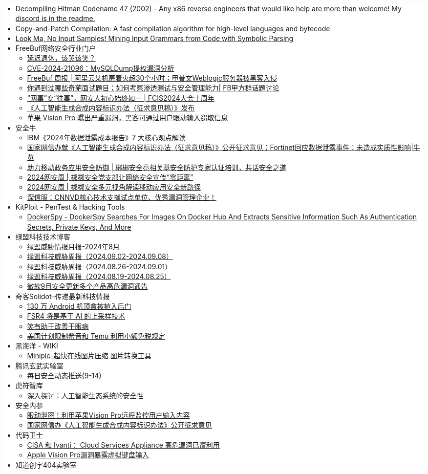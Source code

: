   - [Decompiling Hitman Codename 47 (2002) - Any x86 reverse engineers that would like help are more than welcome! My discord is in the readme.](https://www.reddit.com/r/ReverseEngineering/comments/1fghhe6/decompiling_hitman_codename_47_2002_any_x86/)
  - [Copy-and-Patch Compilation: A fast compilation algorithm for high-level languages and bytecode](https://www.reddit.com/r/ReverseEngineering/comments/1fgtv6u/copyandpatch_compilation_a_fast_compilation/)
  - [Look Ma, No Input Samples! Mining Input Grammars from Code with Symbolic Parsing](https://www.reddit.com/r/ReverseEngineering/comments/1fgttb5/look_ma_no_input_samples_mining_input_grammars/)
- FreeBuf网络安全行业门户
  - [延迟退休，该哭该笑？](https://www.freebuf.com/articles/411093.html)
  - [CVE-2024-21096：MySQLDump提权漏洞分析](https://www.freebuf.com/vuls/411090.html)
  - [FreeBuf 周报 |  阿里云某机房着火超30个小时；甲骨文Weblogic服务器被黑客入侵](https://www.freebuf.com/news/411068.html)
  - [你遇到过哪些奇葩面试题目；如何考察渗透测试与安全管理能力| FB甲方群话题讨论](https://www.freebuf.com/articles/neopoints/411030.html)
  - [“网事”变“往事”，网安人初心始终如一 | FCIS2024大会十周年](https://www.freebuf.com/fevents/411026.html)
  - [《人工智能生成合成内容标识办法（征求意见稿）》发布](https://www.freebuf.com/articles/411017.html)
  - [苹果 Vision Pro 曝出严重漏洞，黑客可通过用户眼动输入窃取信息](https://www.freebuf.com/news/411003.html)
- 安全牛
  - [IBM《2024年数据泄露成本报告》7 大核心观点解读](https://www.aqniu.com/vendor/106286.html)
  - [国家网信办就《人工智能生成合成内容标识办法（征求意见稿）》公开征求意见；Fortinet回应数据泄露事件：未造成实质性影响|牛览](https://www.aqniu.com/vendor/106285.html)
  - [助力移动政务应用安全防御 | 梆梆安全亮相关基安全防护专家认证培训，共话安全之道](https://www.aqniu.com/vendor/106265.html)
  - [2024网安周 | 梆梆安全党支部让网络安全宣传“零距离”](https://www.aqniu.com/vendor/106264.html)
  - [2024网安周 | 梆梆安全多元视角解读移动应用安全新路径](https://www.aqniu.com/vendor/106263.html)
  - [深信服：CNNVD核心技术支撑试点单位、优秀漏洞管理企业！](https://www.aqniu.com/vendor/106258.html)
- KitPloit - PenTest &amp; Hacking Tools
  - [DockerSpy - DockerSpy Searches For Images On Docker Hub And Extracts Sensitive Information Such As Authentication Secrets, Private Keys, And More](http://www.kitploit.com/2024/09/dockerspy-dockerspy-searches-for-images.html)
- 绿盟科技技术博客
  - [绿盟威胁情报月报-2024年8月](https://blog.nsfocus.net/monthlyreport202408/)
  - [绿盟科技威胁周报（2024.09.02-2024.09.08）](https://blog.nsfocus.net/weeklyreport202436/)
  - [绿盟科技威胁周报（2024.08.26-2024.09.01）](https://blog.nsfocus.net/weeklyreport202435/)
  - [绿盟科技威胁周报（2024.08.19-2024.08.25）](https://blog.nsfocus.net/weeklyreport202434/)
  - [微软9月安全更新多个产品高危漏洞通告](https://blog.nsfocus.net/microsoft-sharepoint-server/)
- 奇客Solidot–传递最新科技情报
  - [130 万 Android 机顶盒被植入后门](https://www.solidot.org/story?sid=79258)
  - [FSR4 将是基于 AI 的上采样技术](https://www.solidot.org/story?sid=79257)
  - [笑有助于改善干眼病](https://www.solidot.org/story?sid=79256)
  - [美国计划限制希音和 Temu 利用小额免税规定](https://www.solidot.org/story?sid=79255)
- 黑海洋 - WIKI
  - [Minipic-超快在线图片压缩 图片转换工具](https://www.upx8.com/4325)
- 腾讯玄武实验室
  - [每日安全动态推送(9-14)](https://mp.weixin.qq.com/s?__biz=MzA5NDYyNDI0MA==&mid=2651959795&idx=1&sn=689e70fbb370d6f6b7a8a298f31996b1&chksm=8baed16cbcd9587ae59054999ad87f12b9f5aa303cd11c947e996e4dd5f4c9bd9fedaba3e6ec&scene=58&subscene=0#rd)
- 虎符智库
  - [深入探讨：人工智能生态系统的安全性](https://mp.weixin.qq.com/s?__biz=MzIwNjYwMTMyNQ==&mid=2247492246&idx=1&sn=71f881b1e1f6801e0390522b1a0e88e4&chksm=971d8f94a06a06822d0284de12f646ca781e8773be882127bf30347e41403270a4b00a9a1ee7&scene=58&subscene=0#rd)
- 安全内参
  - [眼动泄密！利用苹果Vision Pro远程监控用户输入内容](https://mp.weixin.qq.com/s?__biz=MzI4NDY2MDMwMw==&mid=2247512624&idx=1&sn=6269cd44b8a01e2b008d46149088e178&chksm=ebfaf510dc8d7c06f1c9e28d0a8c3ac78db1ff96aa5c8b27623b69f4385308e9f1a641a23972&scene=58&subscene=0#rd)
  - [国家网信办《人工智能生成合成内容标识办法》公开征求意见](https://mp.weixin.qq.com/s?__biz=MzI4NDY2MDMwMw==&mid=2247512624&idx=2&sn=09ad285d75a640c274ed22d16dd74bdd&chksm=ebfaf510dc8d7c06eada1950fe536f94539b21d8b5a0f65ab63356db15d9cffc82a544d6a9ea&scene=58&subscene=0#rd)
- 代码卫士
  - [CISA 和 Ivanti： Cloud Services Appliance 高危漏洞已遭利用](https://mp.weixin.qq.com/s?__biz=MzI2NTg4OTc5Nw==&mid=2247520811&idx=1&sn=890fffef04e0244ca4a0fe359dfb3886&chksm=ea94a341dde32a57534c153b9526fd132574d3fa54a5c70c2bf6fe73dcf1c38e1c35c88ce3d1&scene=58&subscene=0#rd)
  - [Apple Vision Pro漏洞暴露虚拟键盘输入](https://mp.weixin.qq.com/s?__biz=MzI2NTg4OTc5Nw==&mid=2247520811&idx=2&sn=cdd399a1e596944337296b502f39a272&chksm=ea94a341dde32a57462d257dbcf7542f8174cff89c0d51445832a0fbc2c9c94617cb6672be9e&scene=58&subscene=0#rd)
- 知道创宇404实验室
